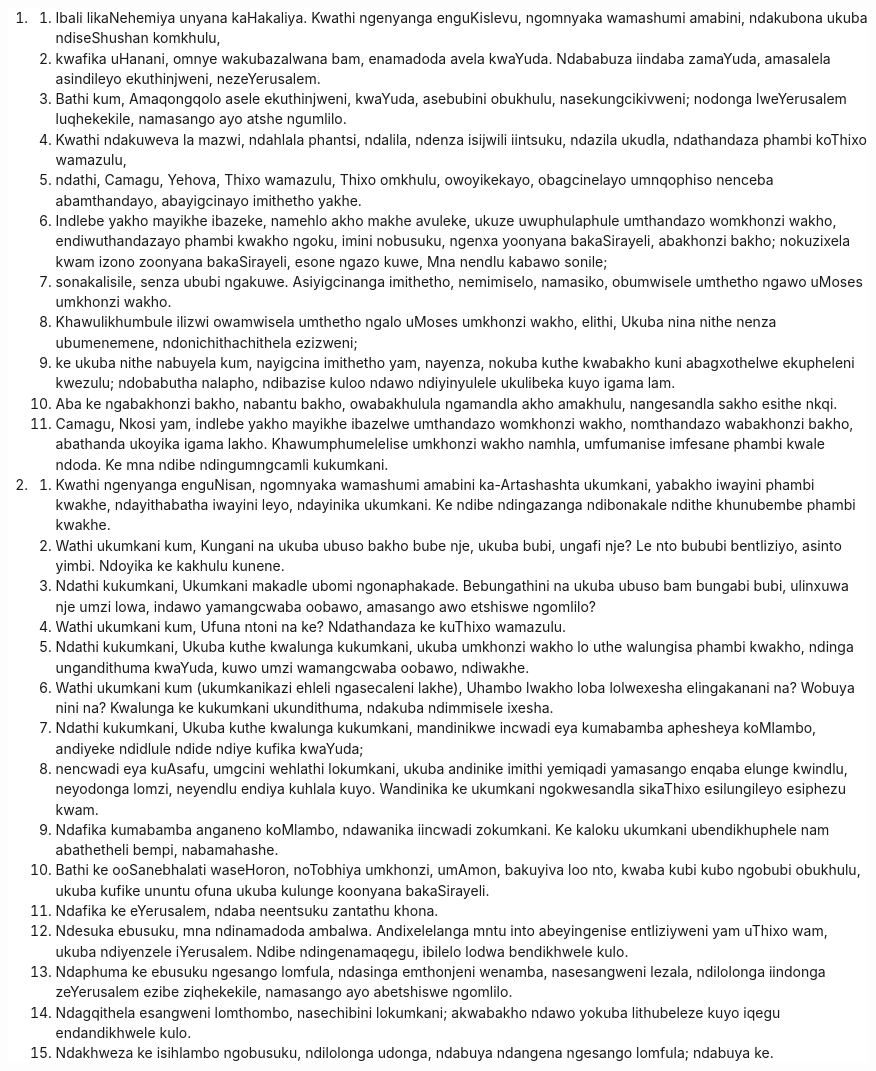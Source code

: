 <ol>
  <li>
    <ol>
      <li>Ibali likaNehemiya unyana kaHakaliya. Kwathi ngenyanga enguKislevu, ngomnyaka wamashumi amabini, ndakubona ukuba ndiseShushan komkhulu,</li>
      <li>kwafika uHanani, omnye wakubazalwana bam, enamadoda avela kwaYuda. Ndababuza iindaba zamaYuda, amasalela asindileyo ekuthinjweni, nezeYerusalem.</li>
      <li>Bathi kum, Amaqongqolo asele ekuthinjweni, kwaYuda,  asebubini obukhulu, nasekungcikivweni; nodonga lweYerusalem luqhekekile, namasango ayo atshe ngumlilo.</li>
      <li>Kwathi ndakuweva la mazwi, ndahlala phantsi, ndalila, ndenza isijwili iintsuku, ndazila ukudla, ndathandaza phambi koThixo wamazulu,</li>
      <li>ndathi, Camagu, Yehova, Thixo wamazulu, Thixo omkhulu,  owoyikekayo, obagcinelayo umnqophiso nenceba abamthandayo,  abayigcinayo imithetho yakhe.</li>
      <li>Indlebe yakho mayikhe ibazeke, namehlo akho makhe avuleke,  ukuze uwuphulaphule umthandazo womkhonzi wakho,  endiwuthandazayo phambi kwakho ngoku, imini nobusuku, ngenxa yoonyana bakaSirayeli, abakhonzi bakho; nokuzixela kwam izono zoonyana bakaSirayeli, esone ngazo kuwe, Mna nendlu kabawo sonile;</li>
      <li>sonakalisile, senza ububi ngakuwe. Asiyigcinanga imithetho,  nemimiselo, namasiko, obumwisele umthetho ngawo uMoses umkhonzi wakho.</li>
      <li>Khawulikhumbule ilizwi owamwisela umthetho ngalo uMoses umkhonzi wakho, elithi, Ukuba nina nithe nenza ubumenemene,  ndonichithachithela ezizweni;</li>
      <li>ke ukuba nithe nabuyela kum, nayigcina imithetho yam,  nayenza, nokuba kuthe kwabakho kuni abagxothelwe ekupheleni kwezulu; ndobabutha nalapho, ndibazise kuloo ndawo ndiyinyulele ukulibeka kuyo igama lam.</li>
      <li>Aba ke ngabakhonzi bakho, nabantu bakho, owabakhulula ngamandla akho amakhulu, nangesandla sakho esithe nkqi.</li>
      <li>Camagu, Nkosi yam, indlebe yakho mayikhe ibazelwe umthandazo womkhonzi wakho, nomthandazo wabakhonzi bakho,  abathanda ukoyika igama lakho. Khawumphumelelise umkhonzi wakho namhla, umfumanise imfesane phambi kwale ndoda. Ke mna ndibe ndingumngcamli kukumkani.</li>
    </ol>
  </li>
  <li>
    <ol>
      <li>Kwathi ngenyanga enguNisan, ngomnyaka wamashumi amabini ka-Artashashta ukumkani, yabakho iwayini phambi kwakhe,  ndayithabatha iwayini leyo, ndayinika ukumkani. Ke ndibe ndingazanga ndibonakale ndithe khunubembe phambi kwakhe.</li>
      <li>Wathi ukumkani kum, Kungani na ukuba ubuso bakho bube nje,  ukuba bubi, ungafi nje? Le nto bububi bentliziyo, asinto yimbi.  Ndoyika ke kakhulu kunene.</li>
      <li>Ndathi kukumkani, Ukumkani makadle ubomi ngonaphakade.  Bebungathini na ukuba ubuso bam bungabi bubi, ulinxuwa nje umzi lowa, indawo yamangcwaba oobawo, amasango awo etshiswe ngomlilo?</li>
      <li>Wathi ukumkani kum, Ufuna ntoni na ke? Ndathandaza ke kuThixo wamazulu.</li>
      <li>Ndathi kukumkani, Ukuba kuthe kwalunga kukumkani, ukuba umkhonzi wakho lo uthe walungisa phambi kwakho, ndinga ungandithuma kwaYuda, kuwo umzi wamangcwaba oobawo, ndiwakhe.</li>
      <li>Wathi ukumkani kum (ukumkanikazi ehleli ngasecaleni lakhe),  Uhambo lwakho loba lolwexesha elingakanani na? Wobuya nini na?  Kwalunga ke kukumkani ukundithuma, ndakuba ndimmisele ixesha.</li>
      <li>Ndathi kukumkani, Ukuba kuthe kwalunga kukumkani, mandinikwe incwadi eya kumabamba aphesheya koMlambo, andiyeke ndidlule ndide ndiye kufika kwaYuda;</li>
      <li>nencwadi eya kuAsafu, umgcini wehlathi lokumkani, ukuba andinike imithi yemiqadi yamasango enqaba elunge kwindlu,  neyodonga lomzi, neyendlu endiya kuhlala kuyo. Wandinika ke ukumkani ngokwesandla sikaThixo esilungileyo esiphezu kwam.</li>
      <li>Ndafika kumabamba anganeno koMlambo, ndawanika iincwadi zokumkani. Ke kaloku ukumkani ubendikhuphele nam abathetheli bempi, nabamahashe.</li>
      <li>Bathi ke ooSanebhalati waseHoron, noTobhiya umkhonzi,  umAmon, bakuyiva loo nto, kwaba kubi kubo ngobubi obukhulu,  ukuba kufike ununtu ofuna ukuba kulunge koonyana bakaSirayeli.</li>
      <li>Ndafika ke eYerusalem, ndaba neentsuku zantathu khona.</li>
      <li>Ndesuka ebusuku, mna ndinamadoda ambalwa. Andixelelanga mntu into abeyingenise entliziyweni yam uThixo wam, ukuba ndiyenzele iYerusalem. Ndibe ndingenamaqegu, ibilelo lodwa bendikhwele kulo.</li>
      <li>Ndaphuma ke ebusuku ngesango lomfula, ndasinga emthonjeni wenamba, nasesangweni lezala, ndilolonga iindonga zeYerusalem ezibe ziqhekekile, namasango ayo abetshiswe ngomlilo.</li>
      <li>Ndagqithela esangweni lomthombo, nasechibini lokumkani;  akwabakho ndawo yokuba lithubeleze kuyo iqegu endandikhwele kulo.</li>
      <li>Ndakhweza ke isihlambo ngobusuku, ndilolonga udonga,  ndabuya ndangena ngesango lomfula; ndabuya ke.</li>